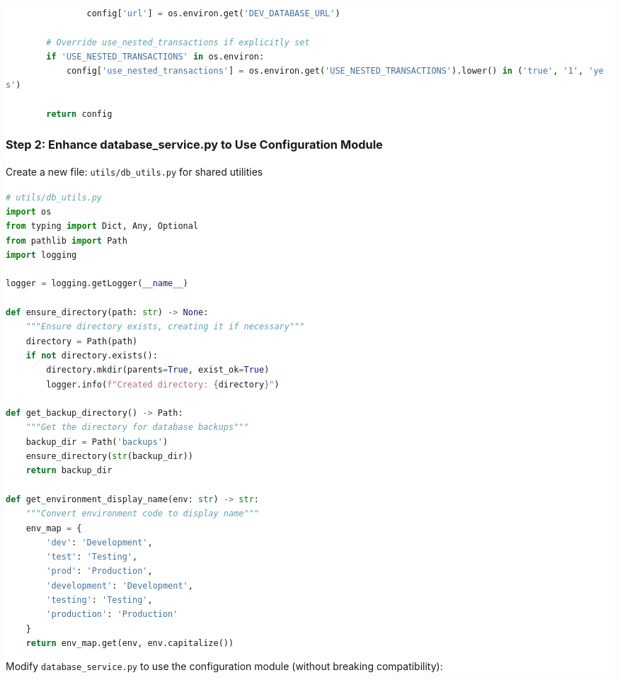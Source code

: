 ```python
                config['url'] = os.environ.get('DEV_DATABASE_URL')
        
        # Override use_nested_transactions if explicitly set
        if 'USE_NESTED_TRANSACTIONS' in os.environ:
            config['use_nested_transactions'] = os.environ.get('USE_NESTED_TRANSACTIONS').lower() in ('true', '1', 'yes')
        
        return config
```

### Step 2: Enhance database_service.py to Use Configuration Module

Create a new file: `utils/db_utils.py` for shared utilities

```python
# utils/db_utils.py
import os
from typing import Dict, Any, Optional
from pathlib import Path
import logging

logger = logging.getLogger(__name__)

def ensure_directory(path: str) -> None:
    """Ensure directory exists, creating it if necessary"""
    directory = Path(path)
    if not directory.exists():
        directory.mkdir(parents=True, exist_ok=True)
        logger.info(f"Created directory: {directory}")

def get_backup_directory() -> Path:
    """Get the directory for database backups"""
    backup_dir = Path('backups')
    ensure_directory(str(backup_dir))
    return backup_dir

def get_environment_display_name(env: str) -> str:
    """Convert environment code to display name"""
    env_map = {
        'dev': 'Development',
        'test': 'Testing',
        'prod': 'Production',
        'development': 'Development',
        'testing': 'Testing',
        'production': 'Production'
    }
    return env_map.get(env, env.capitalize())
```

Modify `database_service.py` to use the configuration module (without breaking compatibility):
